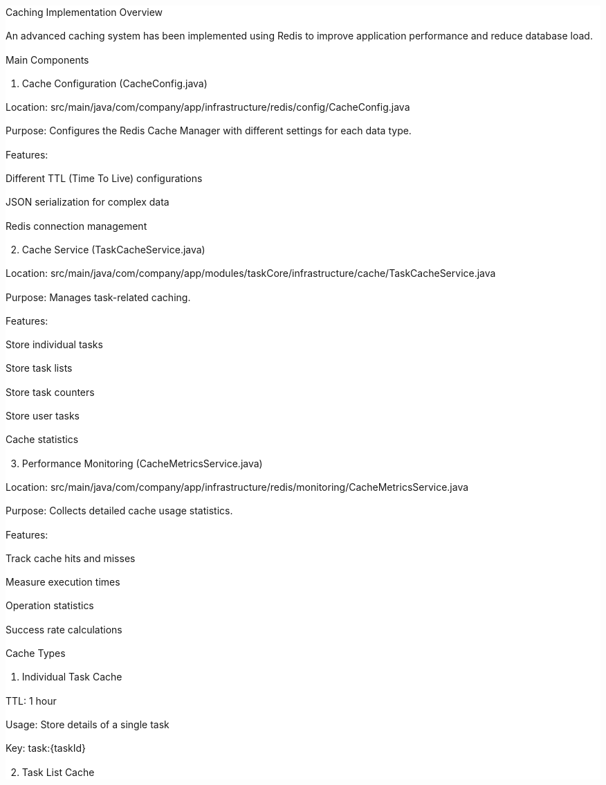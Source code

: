 Caching Implementation
Overview

An advanced caching system has been implemented using Redis to improve application performance and reduce database load.

Main Components
1. Cache Configuration (CacheConfig.java)

Location: src/main/java/com/company/app/infrastructure/redis/config/CacheConfig.java

Purpose: Configures the Redis Cache Manager with different settings for each data type.

Features:

Different TTL (Time To Live) configurations

JSON serialization for complex data

Redis connection management

2. Cache Service (TaskCacheService.java)

Location: src/main/java/com/company/app/modules/taskCore/infrastructure/cache/TaskCacheService.java

Purpose: Manages task-related caching.

Features:

Store individual tasks

Store task lists

Store task counters

Store user tasks

Cache statistics

3. Performance Monitoring (CacheMetricsService.java)

Location: src/main/java/com/company/app/infrastructure/redis/monitoring/CacheMetricsService.java

Purpose: Collects detailed cache usage statistics.

Features:

Track cache hits and misses

Measure execution times

Operation statistics

Success rate calculations

Cache Types
1. Individual Task Cache

TTL: 1 hour

Usage: Store details of a single task

Key: task:{taskId}

2. Task List Cache
